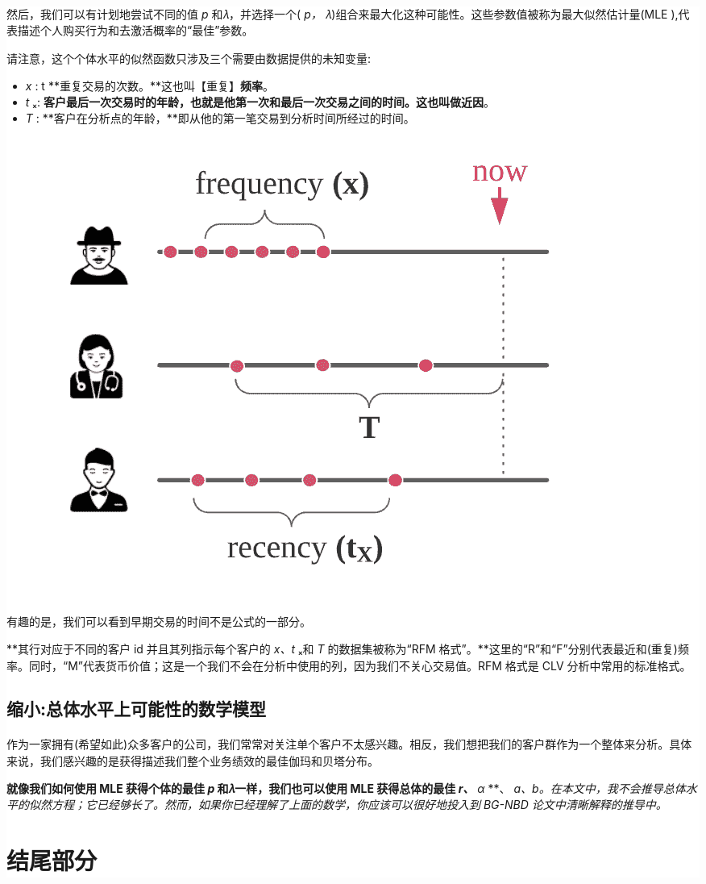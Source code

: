 然后，我们可以有计划地尝试不同的值 *p* 和𝜆，并选择一个( *p，* 𝜆)组合来最大化这种可能性。这些参数值被称为最大似然估计量(MLE ),代表描述个人购买行为和去激活概率的“最佳”参数。

请注意，这个个体水平的似然函数只涉及三个需要由数据提供的未知变量:

*   *x* : t **重复交易的次数。**这也叫【重复】**频率**。
*   *t* ₓ: **客户最后一次交易时的年龄，**也就是他第一次和最后一次交易之间的时间。这也叫做**近因**。
*   *T* : **客户在分析点的年龄，**即从他的第一笔交易到分析时间所经过的时间。

![](img/b6938db6645d8f734417933fe7c3dc3d.png)

有趣的是，我们可以看到早期交易的时间不是公式的一部分。

**其行对应于不同的客户 id 并且其列指示每个客户的 *x、t* ₓ和 *T* 的数据集被称为“RFM 格式”。**这里的“R”和“F”分别代表最近和(重复)频率。同时，“M”代表货币价值；这是一个我们不会在分析中使用的列，因为我们不关心交易值。RFM 格式是 CLV 分析中常用的标准格式。

## 缩小:总体水平上可能性的数学模型

作为一家拥有(希望如此)众多客户的公司，我们常常对关注单个客户不太感兴趣。相反，我们想把我们的客户群作为一个整体来分析。具体来说，我们感兴趣的是获得描述我们整个业务绩效的最佳伽玛和贝塔分布。

**就像我们如何使用 MLE 获得个体的最佳 *p* 和𝜆一样，我们也可以使用 MLE 获得总体的最佳 *r、*** *α* **、 *a、*b。在本文中，我不会推导总体水平的似然方程；它已经够长了。然而，如果你已经理解了上面的数学，你应该可以很好地投入到 BG-NBD 论文中清晰解释的推导中。**

# 结尾部分
